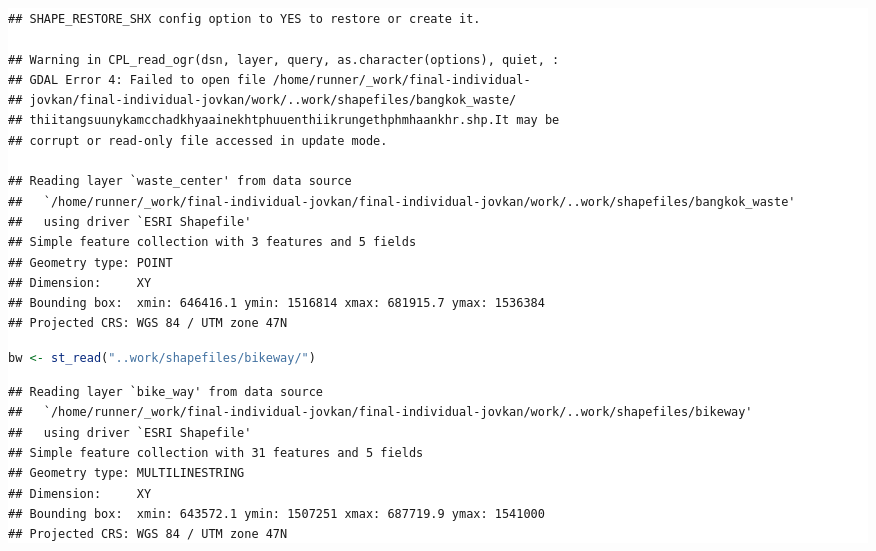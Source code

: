     ## SHAPE_RESTORE_SHX config option to YES to restore or create it.

    ## Warning in CPL_read_ogr(dsn, layer, query, as.character(options), quiet, :
    ## GDAL Error 4: Failed to open file /home/runner/_work/final-individual-
    ## jovkan/final-individual-jovkan/work/..work/shapefiles/bangkok_waste/
    ## thiitangsuunykamcchadkhyaainekhtphuuenthiikrungethphmhaankhr.shp.It may be
    ## corrupt or read-only file accessed in update mode.

    ## Reading layer `waste_center' from data source 
    ##   `/home/runner/_work/final-individual-jovkan/final-individual-jovkan/work/..work/shapefiles/bangkok_waste' 
    ##   using driver `ESRI Shapefile'
    ## Simple feature collection with 3 features and 5 fields
    ## Geometry type: POINT
    ## Dimension:     XY
    ## Bounding box:  xmin: 646416.1 ymin: 1516814 xmax: 681915.7 ymax: 1536384
    ## Projected CRS: WGS 84 / UTM zone 47N

``` r
bw <- st_read("..work/shapefiles/bikeway/")
```

    ## Reading layer `bike_way' from data source 
    ##   `/home/runner/_work/final-individual-jovkan/final-individual-jovkan/work/..work/shapefiles/bikeway' 
    ##   using driver `ESRI Shapefile'
    ## Simple feature collection with 31 features and 5 fields
    ## Geometry type: MULTILINESTRING
    ## Dimension:     XY
    ## Bounding box:  xmin: 643572.1 ymin: 1507251 xmax: 687719.9 ymax: 1541000
    ## Projected CRS: WGS 84 / UTM zone 47N
